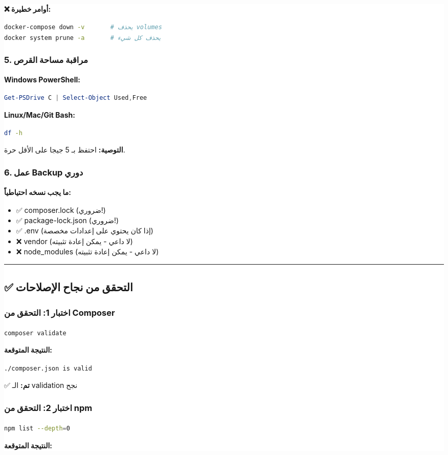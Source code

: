 **❌ أوامر خطيرة:**

```bash
docker-compose down -v       # يحذف volumes
docker system prune -a       # يحذف كل شيء
```

### 5. مراقبة مساحة القرص

**Windows PowerShell:**

```powershell
Get-PSDrive C | Select-Object Used,Free
```

**Linux/Mac/Git Bash:**

```bash
df -h
```

**التوصية:** احتفظ بـ 5 جيجا على الأقل حرة.

### 6. عمل Backup دوري

**ما يجب نسخه احتياطياً:**

- ✅ composer.lock (ضروري!)
- ✅ package-lock.json (ضروري!)
- ✅ .env (إذا كان يحتوي على إعدادات مخصصة)
- ❌ vendor (لا داعي - يمكن إعادة تثبيته)
- ❌ node_modules (لا داعي - يمكن إعادة تثبيته)

---

## ✅ التحقق من نجاح الإصلاحات

### اختبار 1: التحقق من Composer

```bash
composer validate
```

**النتيجة المتوقعة:**

```
./composer.json is valid
```

✅ **تم:** الـ validation نجح

### اختبار 2: التحقق من npm

```bash
npm list --depth=0
```

**النتيجة المتوقعة:**
